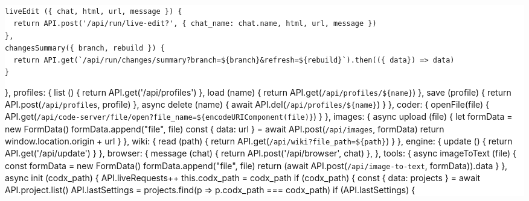     liveEdit ({ chat, html, url, message }) {
      return API.post('/api/run/live-edit?', { chat_name: chat.name, html, url, message })
    },
    changesSummary({ branch, rebuild }) {
      return API.get(`/api/run/changes/summary?branch=${branch}&refresh=${rebuild}`).then(({ data}) => data)      
    }
  },
  profiles: {
    list () {
      return API.get('/api/profiles')
    },
    load (name) {
      return API.get(`/api/profiles/${name}`)
    },
    save (profile) {
      return API.post(`/api/profiles`, profile)
    },
    async delete (name) {
      await API.del(`/api/profiles/${name}`)
    }
  },
  coder: {
    openFile(file) {
      API.get(`/api/code-server/file/open?file_name=${encodeURIComponent(file)}`)
    }
  },
  images: {
    async upload (file) {
      let formData = new FormData()
      formData.append("file", file)
      const { data: url } = await API.post(`/api/images`, formData)
      return window.location.origin + url
    }
  },
  wiki: {
    read (path) {
      return API.get(`/api/wiki?file_path=${path}`)
    }
  },
  engine: {
    update () {
      return API.get('/api/update')
    }
  },
  browser: {
    message (chat) {
      return API.post('/api/browser', chat)
    },
  },
  tools: {
    async imageToText (file) {
      const formData = new FormData()
      formData.append("file", file)
      return (await API.post(`/api/image-to-text`, formData)).data
    }
  },
  async init (codx_path) {
    API.liveRequests++
    this.codx_path = codx_path
    if (codx_path) {
      const { data: projects } = await API.project.list()
      API.lastSettings = projects.find(p => p.codx_path === codx_path)
      if (API.lastSettings) {